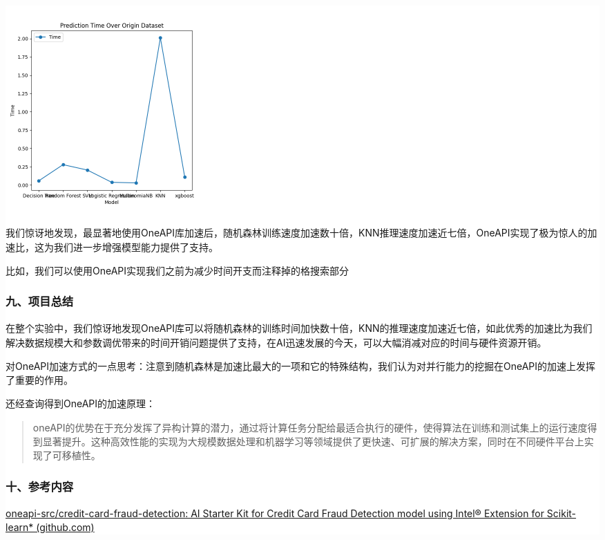 <img src=".\images\intel_prediction_time_over_origin_dataset.png" alt="intel_prediction_time_over_origin_dataset" style="zoom:50%;" />

我们惊讶地发现，最显著地使用OneAPI库加速后，随机森林训练速度加速数十倍，KNN推理速度加速近七倍，OneAPI实现了极为惊人的加速比，这为我们进一步增强模型能力提供了支持。

比如，我们可以使用OneAPI实现我们之前为减少时间开支而注释掉的格搜索部分

### 九、项目总结

在整个实验中，我们惊讶地发现OneAPI库可以将随机森林的训练时间加快数十倍，KNN的推理速度加速近七倍，如此优秀的加速比为我们解决数据规模大和参数调优带来的时间开销问题提供了支持，在AI迅速发展的今天，可以大幅消减对应的时间与硬件资源开销。

对OneAPI加速方式的一点思考：注意到随机森林是加速比最大的一项和它的特殊结构，我们认为对并行能力的挖掘在OneAPI的加速上发挥了重要的作用。

还经查询得到OneAPI的加速原理：

> oneAPI的优势在于充分发挥了异构计算的潜力，通过将计算任务分配给最适合执行的硬件，使得算法在训练和测试集上的运行速度得到显著提升。这种高效性能的实现为大规模数据处理和机器学习等领域提供了更快速、可扩展的解决方案，同时在不同硬件平台上实现了可移植性。 

### 十、参考内容

[oneapi-src/credit-card-fraud-detection: AI Starter Kit for Credit Card Fraud Detection model using Intel® Extension for Scikit-learn* (github.com)](https://github.com/oneapi-src/credit-card-fraud-detection)

